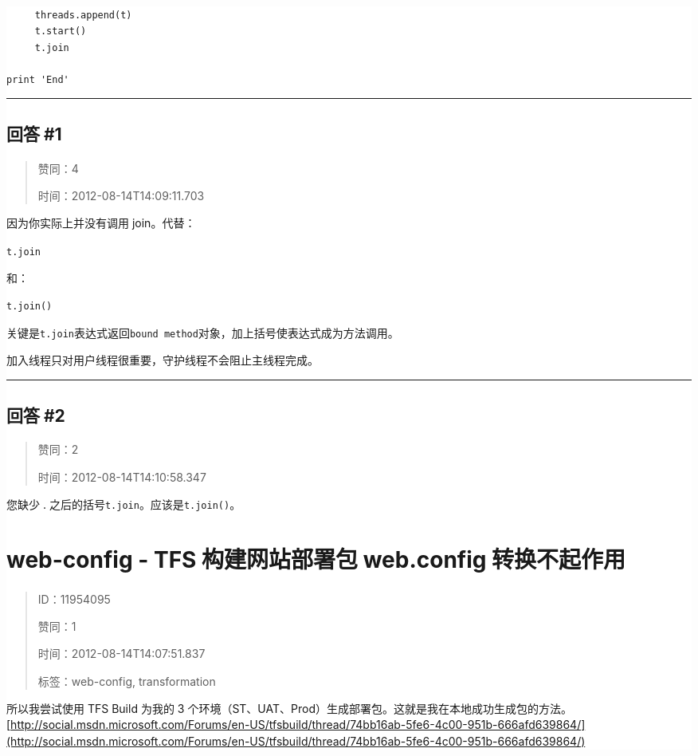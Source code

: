 ```
     threads.append(t)
     t.start()
     t.join

print 'End' 
```

* * *

## 回答 #1

> 赞同：4
> 
> 时间：2012-08-14T14:09:11.703

因为你实际上并没有调用 join。代替：

```
t.join 
```

和：

```
t.join() 
```

关键是`t.join`表达式返回`bound method`对象，加上括号使表达式成为方法调用。

加入线程只对用户线程很重要，守护线程不会阻止主线程完成。

* * *

## 回答 #2

> 赞同：2
> 
> 时间：2012-08-14T14:10:58.347

您缺少 . 之后的括号`t.join`。应该是`t.join()`。

# web-config - TFS 构建网站部署包 web.config 转换不起作用

> ID：11954095
> 
> 赞同：1
> 
> 时间：2012-08-14T14:07:51.837
> 
> 标签：web-config, transformation

所以我尝试使用 TFS Build 为我的 3 个环境（ST、UAT、Prod）生成部署包。这就是我在本地成功生成包的方法。 [http://social.msdn.microsoft.com/Forums/en-US/tfsbuild/thread/74bb16ab-5fe6-4c00-951b-666afd639864/](http://social.msdn.microsoft.com/Forums/en-US/tfsbuild/thread/74bb16ab-5fe6-4c00-951b-666afd639864/)
